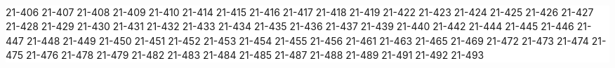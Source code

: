 21-406
21-407
21-408
21-409
21-410
21-414
21-415
21-416
21-417
21-418
21-419
21-422
21-423
21-424
21-425
21-426
21-427
21-428
21-429
21-430
21-431
21-432
21-433
21-434
21-435
21-436
21-437
21-439
21-440
21-442
21-444
21-445
21-446
21-447
21-448
21-449
21-450
21-451
21-452
21-453
21-454
21-455
21-456
21-461
21-463
21-465
21-469
21-472
21-473
21-474
21-475
21-476
21-478
21-479
21-482
21-483
21-484
21-485
21-487
21-488
21-489
21-491
21-492
21-493